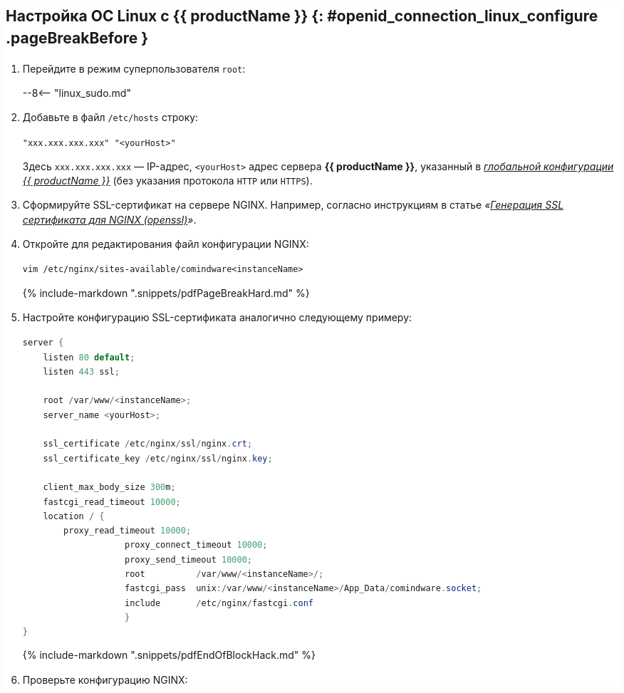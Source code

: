 ## Настройка ОС Linux с {{ productName }} {: #openid_connection_linux_configure .pageBreakBefore }

1. Перейдите в режим суперпользователя `root`:

    --8<-- "linux_sudo.md"

2. Добавьте в файл `/etc/hosts` строку:

    ```
    "xxx.xxx.xxx.xxx" "<yourHost>"
    ```

    Здесь `xxx.xxx.xxx.xxx` — IP-адрес, `<yourHost>` адрес сервера **{{ productName }}**, указанный в [_глобальной конфигурации {{ productName }}_](#openid_connection_server_address) (без указания протокола `HTTP` или `HTTPS`).

3. Сформируйте SSL-сертификат на сервере NGINX. Например, согласно инструкциям в статье _«[Генерация SSL сертификата для NGINX (openssl)](https://webguard.pro/web-services/nginx/generacziya-ssl-sertifikata-dlya-nginx-openssl.html)»_.
4. Откройте для редактирования файл конфигурации NGINX:

    ```
    vim /etc/nginx/sites-available/comindware<instanceName>
    ```

    {% include-markdown ".snippets/pdfPageBreakHard.md" %}

5. Настройте конфигурацию SSL-сертификата аналогично следующему примеру:

    ``` cs
    server {
        listen 80 default;
        listen 443 ssl;

        root /var/www/<instanceName>;
        server_name <yourHost>;

        ssl_certificate /etc/nginx/ssl/nginx.crt;
        ssl_certificate_key /etc/nginx/ssl/nginx.key;

        client_max_body_size 300m;
        fastcgi_read_timeout 10000;
        location / {
            proxy_read_timeout 10000;
                        proxy_connect_timeout 10000;
                        proxy_send_timeout 10000;
                        root          /var/www/<instanceName>/;
                        fastcgi_pass  unix:/var/www/<instanceName>/App_Data/comindware.socket;
                        include       /etc/nginx/fastcgi.conf
                        }
    }
    ```
    {% include-markdown ".snippets/pdfEndOfBlockHack.md" %}

7. Проверьте конфигурацию NGINX:
